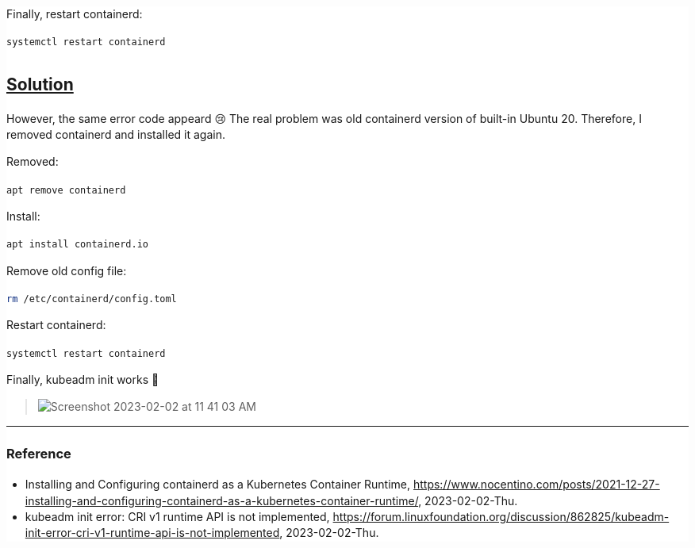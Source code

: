 Finally, restart containerd:

```Bash
systemctl restart containerd
```

## [Solution](https://forum.linuxfoundation.org/discussion/862825/kubeadm-init-error-cri-v1-runtime-api-is-not-implemented)

However, the same error code appeard :cry: The real problem was old containerd version of built-in Ubuntu 20. Therefore, I removed containerd and installed it again.

Removed:

```Bash
apt remove containerd
```

Install:

```Bash
apt install containerd.io
```

Remove old config file:

```Bash
rm /etc/containerd/config.toml
```

Restart containerd:
```Bash
systemctl restart containerd
```

Finally, kubeadm init works :tada:

> <img width="608" alt="Screenshot 2023-02-02 at 11 41 03 AM" src="https://user-images.githubusercontent.com/20737479/216217954-b9d67f9d-a783-4e03-9425-792613f63a3c.png">

---

### Reference
- Installing and Configuring containerd as a Kubernetes Container Runtime, https://www.nocentino.com/posts/2021-12-27-installing-and-configuring-containerd-as-a-kubernetes-container-runtime/, 2023-02-02-Thu.
- kubeadm init error: CRI v1 runtime API is not implemented, https://forum.linuxfoundation.org/discussion/862825/kubeadm-init-error-cri-v1-runtime-api-is-not-implemented, 2023-02-02-Thu.
